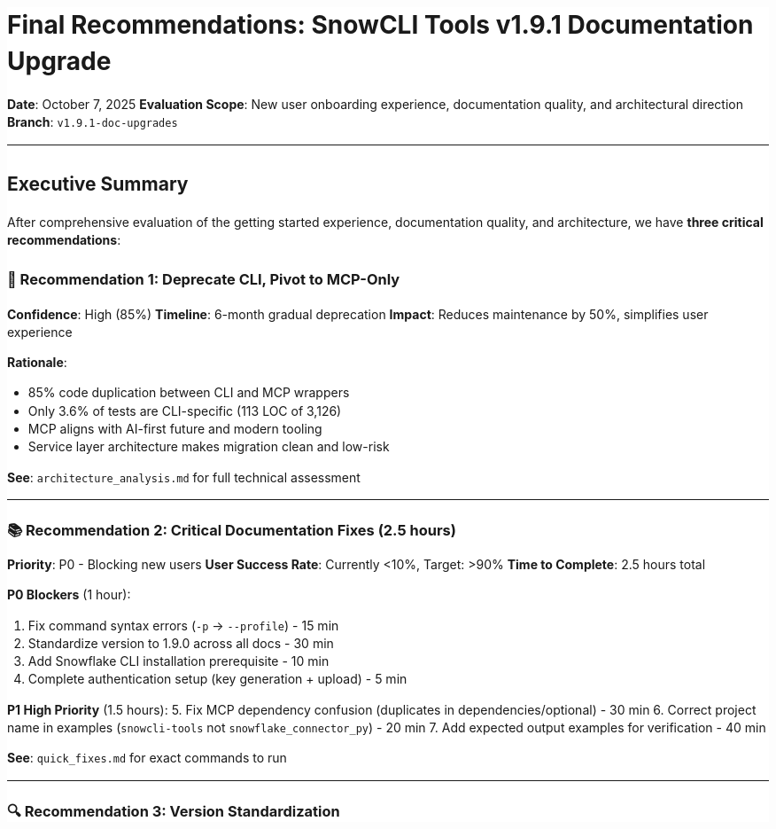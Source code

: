 # Final Recommendations: SnowCLI Tools v1.9.1 Documentation Upgrade

**Date**: October 7, 2025
**Evaluation Scope**: New user onboarding experience, documentation quality, and architectural direction
**Branch**: `v1.9.1-doc-upgrades`

---

## Executive Summary

After comprehensive evaluation of the getting started experience, documentation quality, and architecture, we have **three critical recommendations**:

### 🎯 Recommendation 1: Deprecate CLI, Pivot to MCP-Only

**Confidence**: High (85%)
**Timeline**: 6-month gradual deprecation
**Impact**: Reduces maintenance by 50%, simplifies user experience

**Rationale**:
- 85% code duplication between CLI and MCP wrappers
- Only 3.6% of tests are CLI-specific (113 LOC of 3,126)
- MCP aligns with AI-first future and modern tooling
- Service layer architecture makes migration clean and low-risk

**See**: `architecture_analysis.md` for full technical assessment

---

### 📚 Recommendation 2: Critical Documentation Fixes (2.5 hours)

**Priority**: P0 - Blocking new users
**User Success Rate**: Currently <10%, Target: >90%
**Time to Complete**: 2.5 hours total

**P0 Blockers** (1 hour):
1. Fix command syntax errors (`-p` → `--profile`) - 15 min
2. Standardize version to 1.9.0 across all docs - 30 min
3. Add Snowflake CLI installation prerequisite - 10 min
4. Complete authentication setup (key generation + upload) - 5 min

**P1 High Priority** (1.5 hours):
5. Fix MCP dependency confusion (duplicates in dependencies/optional) - 30 min
6. Correct project name in examples (`snowcli-tools` not `snowflake_connector_py`) - 20 min
7. Add expected output examples for verification - 40 min

**See**: `quick_fixes.md` for exact commands to run

---

### 🔍 Recommendation 3: Version Standardization
